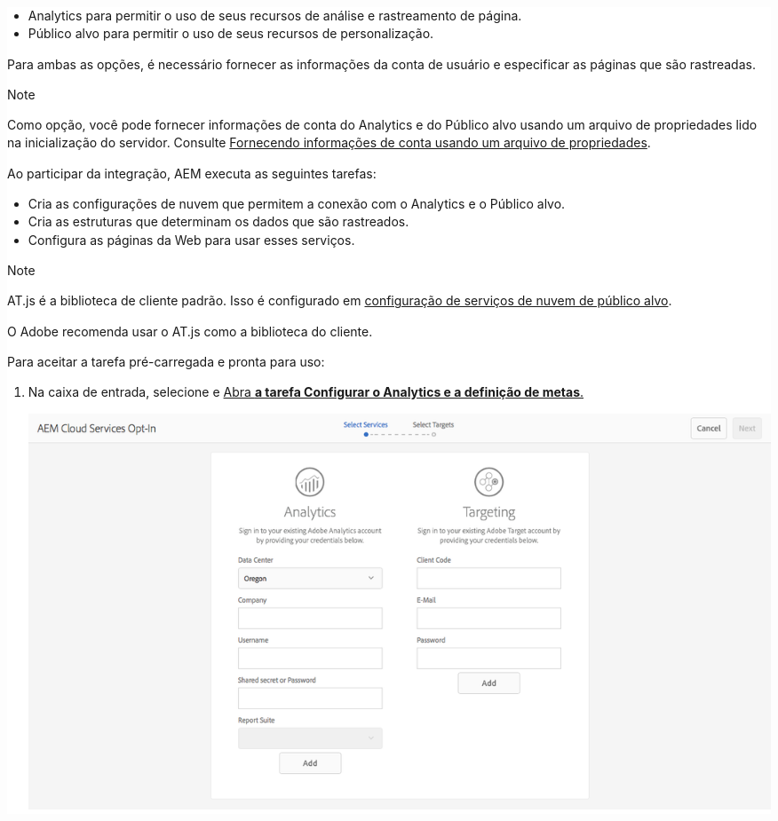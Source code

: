* Analytics para permitir o uso de seus recursos de análise e rastreamento de página.
* Público alvo para permitir o uso de seus recursos de personalização.

Para ambas as opções, é necessário fornecer as informações da conta de usuário e especificar as páginas que são rastreadas.

>[!NOTE]
>
>Como opção, você pode fornecer informações de conta do Analytics e do Público alvo usando um arquivo de propriedades lido na inicialização do servidor. Consulte [Fornecendo informações de conta usando um arquivo de propriedades](/help/sites-administering/opt-in.md#providing-account-information-using-a-properties-file).

Ao participar da integração, AEM executa as seguintes tarefas:

* Cria as configurações de nuvem que permitem a conexão com o Analytics e o Público alvo.
* Cria as estruturas que determinam os dados que são rastreados.
* Configura as páginas da Web para usar esses serviços.

>[!NOTE]
>
>AT.js é a biblioteca de cliente padrão. Isso é configurado em [configuração de serviços de nuvem de público alvo](/help/sites-administering/target-configuring.md#creating-a-target-cloud-configuration).
>
>O Adobe recomenda usar o AT.js como a biblioteca do cliente.

Para aceitar a tarefa pré-carregada e pronta para uso:

1. Na caixa de entrada, selecione e [Abra **a tarefa Configurar o Analytics e a definição de metas**.](/help/sites-authoring/inbox.md#taking-action-on-an-item)

   ![optin-01](assets/optin-01.png)
